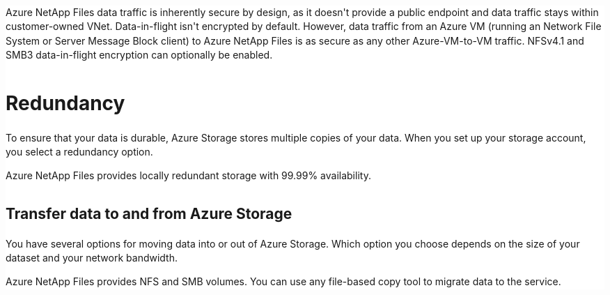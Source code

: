 Azure NetApp Files data traffic is inherently secure by design, as it doesn't provide a public endpoint and data traffic stays within customer-owned VNet. Data-in-flight isn't encrypted by default. However, data traffic from an Azure VM (running an Network File System or Server Message Block client) to Azure NetApp Files is as secure as any other Azure-VM-to-VM traffic. NFSv4.1 and SMB3 data-in-flight encryption can optionally be enabled.

# Redundancy

To ensure that your data is durable, Azure Storage stores multiple copies of your data. When you set up your storage account, you select a redundancy option.

Azure NetApp Files provides locally redundant storage with 99.99% availability.

## Transfer data to and from Azure Storage

You have several options for moving data into or out of Azure Storage. Which option you choose depends on the size of your dataset and your network bandwidth.

Azure NetApp Files provides NFS and SMB volumes. You can use any file-based copy tool to migrate data to the service.
